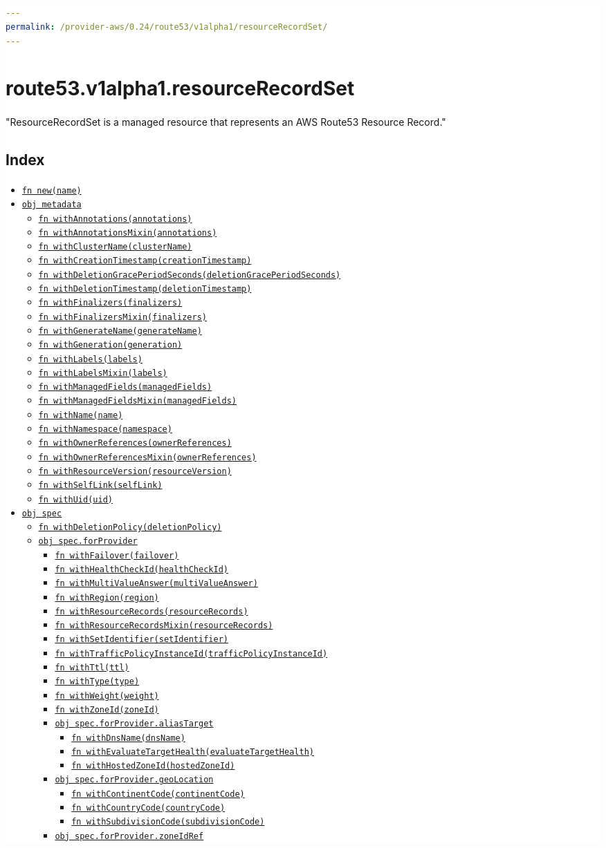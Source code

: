 ```yaml
---
permalink: /provider-aws/0.24/route53/v1alpha1/resourceRecordSet/
---
```


# route53.v1alpha1.resourceRecordSet

"ResourceRecordSet is a managed resource that represents an AWS Route53 Resource Record."

## Index

* [`fn new(name)`](#fn-new)
* [`obj metadata`](#obj-metadata)
  * [`fn withAnnotations(annotations)`](#fn-metadatawithannotations)
  * [`fn withAnnotationsMixin(annotations)`](#fn-metadatawithannotationsmixin)
  * [`fn withClusterName(clusterName)`](#fn-metadatawithclustername)
  * [`fn withCreationTimestamp(creationTimestamp)`](#fn-metadatawithcreationtimestamp)
  * [`fn withDeletionGracePeriodSeconds(deletionGracePeriodSeconds)`](#fn-metadatawithdeletiongraceperiodseconds)
  * [`fn withDeletionTimestamp(deletionTimestamp)`](#fn-metadatawithdeletiontimestamp)
  * [`fn withFinalizers(finalizers)`](#fn-metadatawithfinalizers)
  * [`fn withFinalizersMixin(finalizers)`](#fn-metadatawithfinalizersmixin)
  * [`fn withGenerateName(generateName)`](#fn-metadatawithgeneratename)
  * [`fn withGeneration(generation)`](#fn-metadatawithgeneration)
  * [`fn withLabels(labels)`](#fn-metadatawithlabels)
  * [`fn withLabelsMixin(labels)`](#fn-metadatawithlabelsmixin)
  * [`fn withManagedFields(managedFields)`](#fn-metadatawithmanagedfields)
  * [`fn withManagedFieldsMixin(managedFields)`](#fn-metadatawithmanagedfieldsmixin)
  * [`fn withName(name)`](#fn-metadatawithname)
  * [`fn withNamespace(namespace)`](#fn-metadatawithnamespace)
  * [`fn withOwnerReferences(ownerReferences)`](#fn-metadatawithownerreferences)
  * [`fn withOwnerReferencesMixin(ownerReferences)`](#fn-metadatawithownerreferencesmixin)
  * [`fn withResourceVersion(resourceVersion)`](#fn-metadatawithresourceversion)
  * [`fn withSelfLink(selfLink)`](#fn-metadatawithselflink)
  * [`fn withUid(uid)`](#fn-metadatawithuid)
* [`obj spec`](#obj-spec)
  * [`fn withDeletionPolicy(deletionPolicy)`](#fn-specwithdeletionpolicy)
  * [`obj spec.forProvider`](#obj-specforprovider)
    * [`fn withFailover(failover)`](#fn-specforproviderwithfailover)
    * [`fn withHealthCheckId(healthCheckId)`](#fn-specforproviderwithhealthcheckid)
    * [`fn withMultiValueAnswer(multiValueAnswer)`](#fn-specforproviderwithmultivalueanswer)
    * [`fn withRegion(region)`](#fn-specforproviderwithregion)
    * [`fn withResourceRecords(resourceRecords)`](#fn-specforproviderwithresourcerecords)
    * [`fn withResourceRecordsMixin(resourceRecords)`](#fn-specforproviderwithresourcerecordsmixin)
    * [`fn withSetIdentifier(setIdentifier)`](#fn-specforproviderwithsetidentifier)
    * [`fn withTrafficPolicyInstanceId(trafficPolicyInstanceId)`](#fn-specforproviderwithtrafficpolicyinstanceid)
    * [`fn withTtl(ttl)`](#fn-specforproviderwithttl)
    * [`fn withType(type)`](#fn-specforproviderwithtype)
    * [`fn withWeight(weight)`](#fn-specforproviderwithweight)
    * [`fn withZoneId(zoneId)`](#fn-specforproviderwithzoneid)
    * [`obj spec.forProvider.aliasTarget`](#obj-specforprovideraliastarget)
      * [`fn withDnsName(dnsName)`](#fn-specforprovideraliastargetwithdnsname)
      * [`fn withEvaluateTargetHealth(evaluateTargetHealth)`](#fn-specforprovideraliastargetwithevaluatetargethealth)
      * [`fn withHostedZoneId(hostedZoneId)`](#fn-specforprovideraliastargetwithhostedzoneid)
    * [`obj spec.forProvider.geoLocation`](#obj-specforprovidergeolocation)
      * [`fn withContinentCode(continentCode)`](#fn-specforprovidergeolocationwithcontinentcode)
      * [`fn withCountryCode(countryCode)`](#fn-specforprovidergeolocationwithcountrycode)
      * [`fn withSubdivisionCode(subdivisionCode)`](#fn-specforprovidergeolocationwithsubdivisioncode)
    * [`obj spec.forProvider.zoneIdRef`](#obj-specforproviderzoneidref)